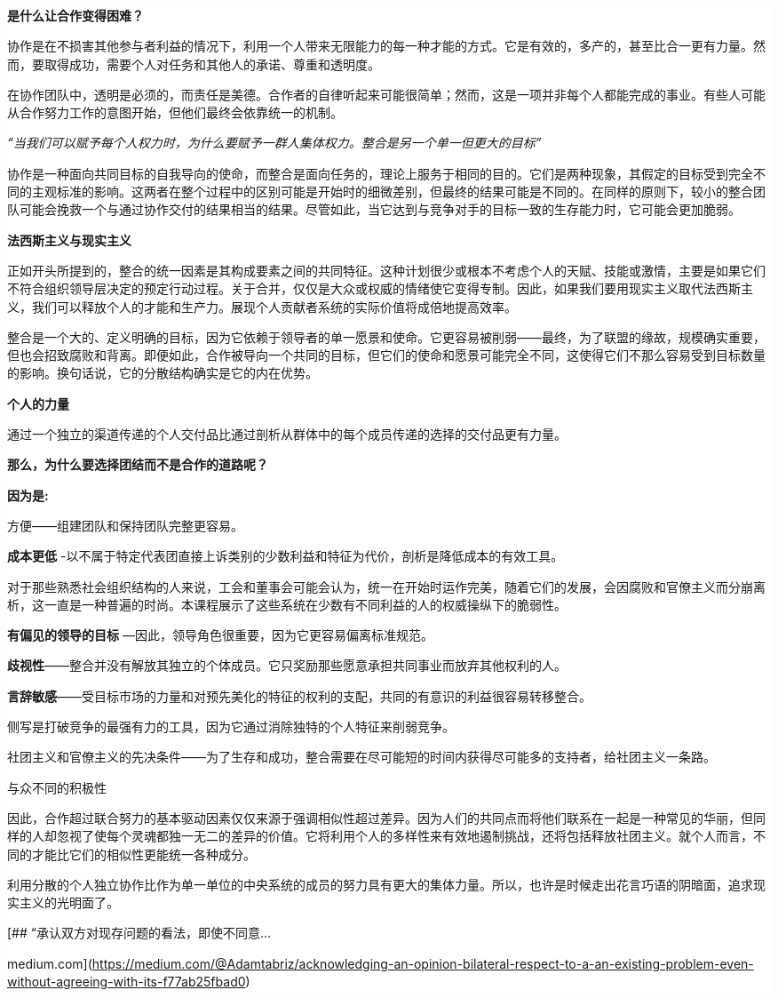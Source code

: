 **是什么让合作变得困难？**

协作是在不损害其他参与者利益的情况下，利用一个人带来无限能力的每一种才能的方式。它是有效的，多产的，甚至比合一更有力量。然而，要取得成功，需要个人对任务和其他人的承诺、尊重和透明度。

在协作团队中，透明是必须的，而责任是美德。合作者的自律听起来可能很简单；然而，这是一项并非每个人都能完成的事业。有些人可能从合作努力工作的意图开始，但他们最终会依靠统一的机制。

*“当我们可以赋予每个人权力时，为什么要赋予一群人集体权力。整合是另一个单一但更大的目标”*

协作是一种面向共同目标的自我导向的使命，而整合是面向任务的，理论上服务于相同的目的。它们是两种现象，其假定的目标受到完全不同的主观标准的影响。这两者在整个过程中的区别可能是开始时的细微差别，但最终的结果可能是不同的。在同样的原则下，较小的整合团队可能会挽救一个与通过协作交付的结果相当的结果。尽管如此，当它达到与竞争对手的目标一致的生存能力时，它可能会更加脆弱。

**法西斯主义与现实主义**

正如开头所提到的，整合的统一因素是其构成要素之间的共同特征。这种计划很少或根本不考虑个人的天赋、技能或激情，主要是如果它们不符合组织领导层决定的预定行动过程。关于合并，仅仅是大众或权威的情绪使它变得专制。因此，如果我们要用现实主义取代法西斯主义，我们可以释放个人的才能和生产力。展现个人贡献者系统的实际价值将成倍地提高效率。

整合是一个大的、定义明确的目标，因为它依赖于领导者的单一愿景和使命。它更容易被削弱——最终，为了联盟的缘故，规模确实重要，但也会招致腐败和背离。即便如此，合作被导向一个共同的目标，但它们的使命和愿景可能完全不同，这使得它们不那么容易受到目标数量的影响。换句话说，它的分散结构确实是它的内在优势。

**个人的力量**

通过一个独立的渠道传递的个人交付品比通过剖析从群体中的每个成员传递的选择的交付品更有力量。

**那么，为什么要选择团结而不是合作的道路呢？**

**因为是:**

方便——组建团队和保持团队完整更容易。

**成本更低** -以不属于特定代表团直接上诉类别的少数利益和特征为代价，剖析是降低成本的有效工具。

对于那些熟悉社会组织结构的人来说，工会和董事会可能会认为，统一在开始时运作完美，随着它们的发展，会因腐败和官僚主义而分崩离析，这一直是一种普遍的时尚。本课程展示了这些系统在少数有不同利益的人的权威操纵下的脆弱性。

**有偏见的领导的目标** —因此，领导角色很重要，因为它更容易偏离标准规范。

**歧视性**——整合并没有解放其独立的个体成员。它只奖励那些愿意承担共同事业而放弃其他权利的人。

**言辞敏感**——受目标市场的力量和对预先美化的特征的权利的支配，共同的有意识的利益很容易转移整合。

侧写是打破竞争的最强有力的工具，因为它通过消除独特的个人特征来削弱竞争。

社团主义和官僚主义的先决条件——为了生存和成功，整合需要在尽可能短的时间内获得尽可能多的支持者，给社团主义一条路。

与众不同的积极性

因此，合作超过联合努力的基本驱动因素仅仅来源于强调相似性超过差异。因为人们的共同点而将他们联系在一起是一种常见的华丽，但同样的人却忽视了使每个灵魂都独一无二的差异的价值。它将利用个人的多样性来有效地遏制挑战，还将包括释放社团主义。就个人而言，不同的才能比它们的相似性更能统一各种成分。

利用分散的个人独立协作比作为单一单位的中央系统的成员的努力具有更大的集体力量。所以，也许是时候走出花言巧语的阴暗面，追求现实主义的光明面了。

[](https://medium.com/@Adamtabriz/acknowledging-an-opinion-bilateral-respect-to-a-an-existing-problem-even-without-agreeing-with-its-f77ab25fbad0) [## “承认双方对现存问题的看法，即使不同意…

medium.com](https://medium.com/@Adamtabriz/acknowledging-an-opinion-bilateral-respect-to-a-an-existing-problem-even-without-agreeing-with-its-f77ab25fbad0)